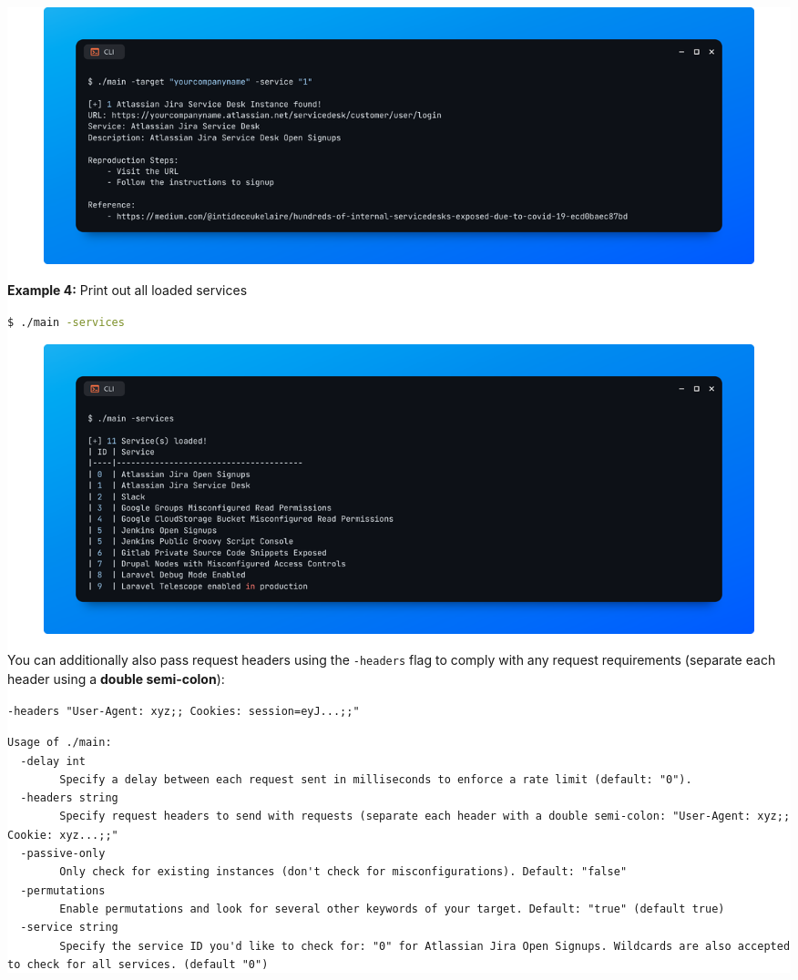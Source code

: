 <figure><img src="../.gitbook/assets/image (4).png" alt=""><figcaption></figcaption></figure>

**Example 4:** Print out all loaded services

```bash
$ ./main -services
```

<figure><img src="../.gitbook/assets/image (3).png" alt=""><figcaption></figcaption></figure>

You can additionally also pass request headers using the `-headers` flag to comply with any request requirements (separate each header using a **double semi-colon**):

```
-headers "User-Agent: xyz;; Cookies: session=eyJ...;;"
```

```
Usage of ./main:
  -delay int
    	Specify a delay between each request sent in milliseconds to enforce a rate limit (default: "0").
  -headers string
    	Specify request headers to send with requests (separate each header with a double semi-colon: "User-Agent: xyz;; Cookie: xyz...;;"
  -passive-only
    	Only check for existing instances (don't check for misconfigurations). Default: "false"
  -permutations
    	Enable permutations and look for several other keywords of your target. Default: "true" (default true)
  -service string
    	Specify the service ID you'd like to check for: "0" for Atlassian Jira Open Signups. Wildcards are also accepted to check for all services. (default "0")
```